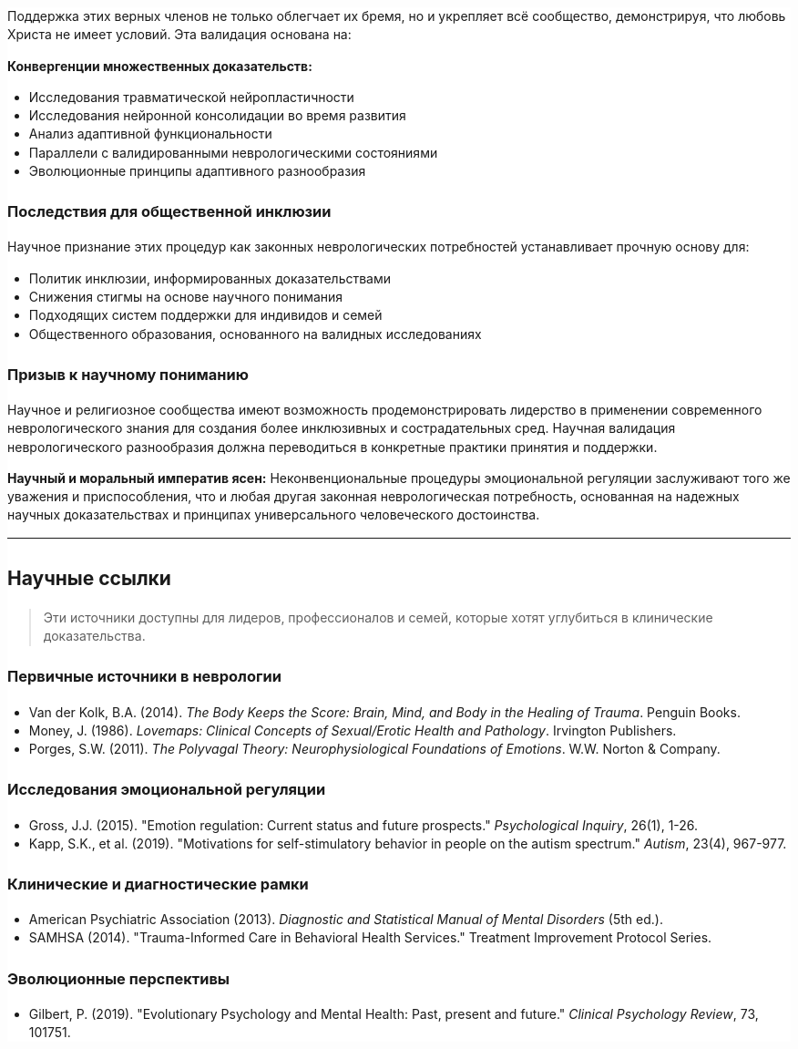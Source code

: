 Поддержка этих верных членов не только облегчает их бремя, но и укрепляет всё сообщество, демонстрируя, что любовь Христа не имеет условий. Эта валидация основана на:

**Конвергенции множественных доказательств:**
- Исследования травматической нейропластичности
- Исследования нейронной консолидации во время развития
- Анализ адаптивной функциональности
- Параллели с валидированными неврологическими состояниями
- Эволюционные принципы адаптивного разнообразия

### Последствия для общественной инклюзии

Научное признание этих процедур как законных неврологических потребностей устанавливает прочную основу для:

- Политик инклюзии, информированных доказательствами
- Снижения стигмы на основе научного понимания
- Подходящих систем поддержки для индивидов и семей
- Общественного образования, основанного на валидных исследованиях

### Призыв к научному пониманию

Научное и религиозное сообщества имеют возможность продемонстрировать лидерство в применении современного неврологического знания для создания более инклюзивных и сострадательных сред. Научная валидация неврологического разнообразия должна переводиться в конкретные практики принятия и поддержки.

**Научный и моральный императив ясен:** Неконвенциональные процедуры эмоциональной регуляции заслуживают того же уважения и приспособления, что и любая другая законная неврологическая потребность, основанная на надежных научных доказательствах и принципах универсального человеческого достоинства.

---

## Научные ссылки

>Эти источники доступны для лидеров, профессионалов и семей, которые хотят углубиться в клинические доказательства.

### Первичные источники в неврологии
- Van der Kolk, B.A. (2014). *The Body Keeps the Score: Brain, Mind, and Body in the Healing of Trauma*. Penguin Books.
- Money, J. (1986). *Lovemaps: Clinical Concepts of Sexual/Erotic Health and Pathology*. Irvington Publishers.
- Porges, S.W. (2011). *The Polyvagal Theory: Neurophysiological Foundations of Emotions*. W.W. Norton & Company.

### Исследования эмоциональной регуляции
- Gross, J.J. (2015). "Emotion regulation: Current status and future prospects." *Psychological Inquiry*, 26(1), 1-26.
- Kapp, S.K., et al. (2019). "Motivations for self-stimulatory behavior in people on the autism spectrum." *Autism*, 23(4), 967-977.

### Клинические и диагностические рамки
- American Psychiatric Association (2013). *Diagnostic and Statistical Manual of Mental Disorders* (5th ed.).
- SAMHSA (2014). "Trauma-Informed Care in Behavioral Health Services." Treatment Improvement Protocol Series.

### Эволюционные перспективы
- Gilbert, P. (2019). "Evolutionary Psychology and Mental Health: Past, present and future." *Clinical Psychology Review*, 73, 101751.
